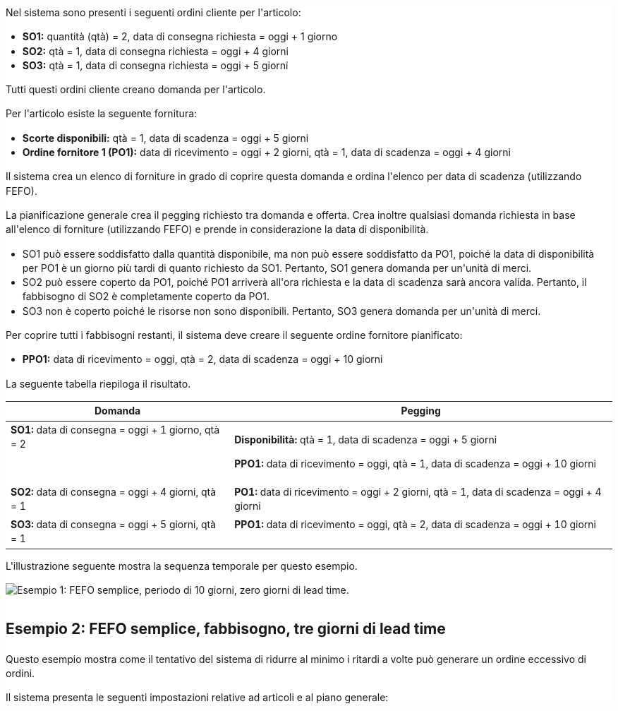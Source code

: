 Nel sistema sono presenti i seguenti ordini cliente per l'articolo:

- **SO1:** quantità (qtà) = 2, data di consegna richiesta = oggi + 1 giorno
- **SO2:** qtà = 1, data di consegna richiesta = oggi + 4 giorni
- **SO3:** qtà = 1, data di consegna richiesta = oggi + 5 giorni

Tutti questi ordini cliente creano domanda per l'articolo.

Per l'articolo esiste la seguente fornitura:

- **Scorte disponibili:** qtà = 1, data di scadenza = oggi + 5 giorni
- **Ordine fornitore 1 (PO1):** data di ricevimento = oggi + 2 giorni, qtà = 1, data di scadenza = oggi + 4 giorni

Il sistema crea un elenco di forniture in grado di coprire questa domanda e ordina l'elenco per data di scadenza (utilizzando FEFO).

La pianificazione generale crea il pegging richiesto tra domanda e offerta. Crea inoltre qualsiasi domanda richiesta in base all'elenco di forniture (utilizzando FEFO) e prende in considerazione la data di disponibilità.

- SO1 può essere soddisfatto dalla quantità disponibile, ma non può essere soddisfatto da PO1, poiché la data di disponibilità per PO1 è un giorno più tardi di quanto richiesto da SO1. Pertanto, SO1 genera domanda per un'unità di merci.
- SO2 può essere coperto da PO1, poiché PO1 arriverà all'ora richiesta e la data di scadenza sarà ancora valida. Pertanto, il fabbisogno di SO2 è completamente coperto da PO1.
- SO3 non è coperto poiché le risorse non sono disponibili. Pertanto, SO3 genera domanda per un'unità di merci.

Per coprire tutti i fabbisogni restanti, il sistema deve creare il seguente ordine fornitore pianificato:

- **PPO1:** data di ricevimento = oggi, qtà = 2, data di scadenza = oggi + 10 giorni

La seguente tabella riepiloga il risultato.

| Domanda | Pegging |
|---|---|
| **SO1:** data di consegna = oggi + 1 giorno, qtà = 2 | <p>**Disponibilità:** qtà = 1, data di scadenza = oggi + 5 giorni</p><p>**PPO1:** data di ricevimento = oggi, qtà = 1, data di scadenza = oggi + 10 giorni</p> |
| **SO2:** data di consegna = oggi + 4 giorni, qtà = 1 | **PO1:** data di ricevimento = oggi + 2 giorni, qtà = 1, data di scadenza = oggi + 4 giorni |
| **SO3:** data di consegna = oggi + 5 giorni, qtà = 1 | **PPO1:** data di ricevimento = oggi, qtà = 2, data di scadenza = oggi + 10 giorni |

L'illustrazione seguente mostra la sequenza temporale per questo esempio.

![Esempio 1: FEFO semplice, periodo di 10 giorni, zero giorni di lead time.](media/fefo-example-1.png "Esempio 1: FEFO semplice, periodo di 10 giorni, zero giorni di lead time")

## <a name="example-2-simple-fefo-requirement-three-days-of-lead-time"></a>Esempio 2: FEFO semplice, fabbisogno, tre giorni di lead time

Questo esempio mostra come il tentativo del sistema di ridurre al minimo i ritardi a volte può generare un ordine eccessivo di ordini.

Il sistema presenta le seguenti impostazioni relative ad articoli e al piano generale:
